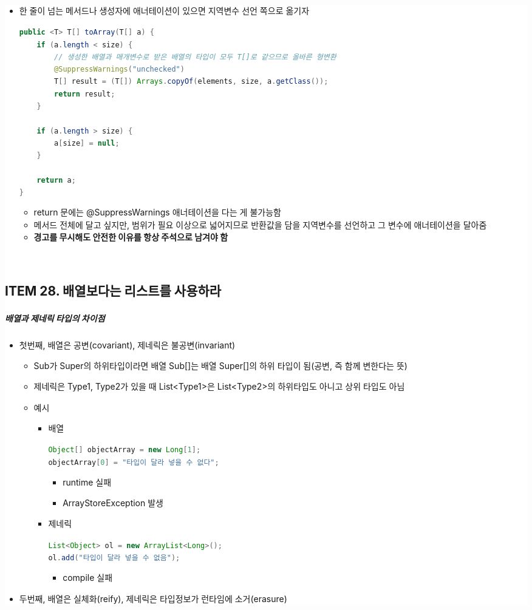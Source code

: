 - 한 줄이 넘는 메서드나 생성자에 애너테이션이 있으면 지역변수 선언 쪽으로 옮기자

  ```java
  public <T> T[] toArray(T[] a) {
      if (a.length < size) {
          // 생성한 배열과 매개변수로 받은 배열의 타입이 모두 T[]로 같으므로 올바른 형변환
          @SuppressWarnings("unchecked")
          T[] result = (T[]) Arrays.copyOf(elements, size, a.getClass());
          return result;
      }
  
      if (a.length > size) {
          a[size] = null;
      }
      
      return a;
  }
  ```

  - return 문에는 @SuppressWarnings 애너테이션을 다는 게 불가능함
  - 메서드 전체에 달고 싶지만, 범위가 필요 이상으로 넓어지므로 반환값을 담을 지역변수를 선언하고 그 변수에 애너테이션을 달아줌
  - **경고를 무시해도 안전한 이유를 항상 주석으로 남겨야 함**

<br>

## ITEM 28. 배열보다는 리스트를 사용하라

##### 배열과 제네릭 타입의 차이점

- 첫번째, 배열은 공변(covariant), 제네릭은 불공변(invariant)

  - Sub가 Super의 하위타입이라면 배열 Sub[]는 배열 Super[]의 하위 타입이 됨(공변, 즉 함께 변한다는 뜻)

  - 제네릭은 Type1, Type2가 있을 때 List\<Type1>은 List\<Type2>의 하위타입도 아니고 상위 타입도 아님

  - 예시

    - 배열

      ```java
      Object[] objectArray = new Long[1];
      objectArray[0] = "타입이 달라 넣을 수 없다";
      ```

      - runtime 실패

      - ArrayStoreException 발생

    - 제네릭

      ```java
      List<Object> ol = new ArrayList<Long>();
      ol.add("타입이 달라 넣을 수 없음");
      ```

      - compile 실패

- 두번째, 배열은 실체화(reify), 제네릭은 타입정보가 런타임에 소거(erasure)
